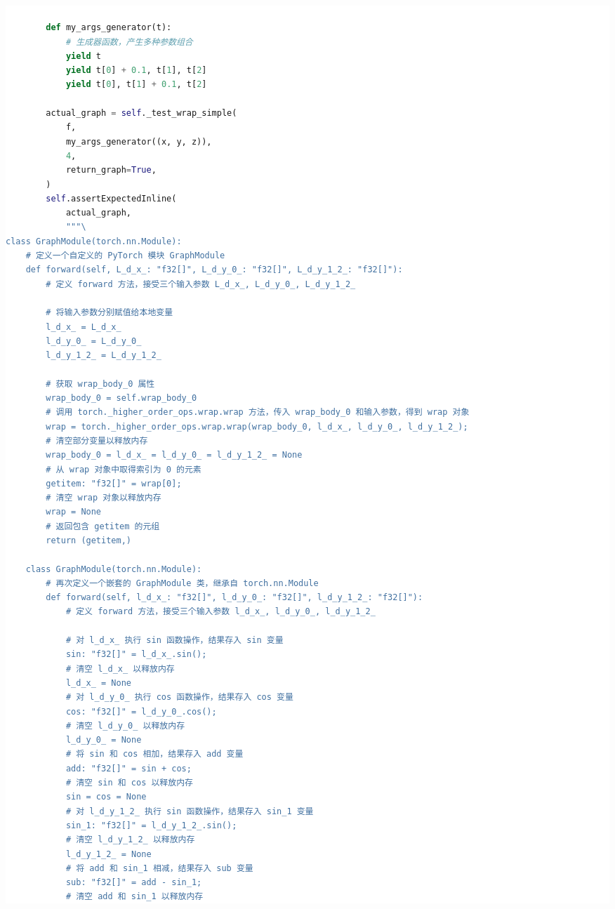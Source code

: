 ```py

        def my_args_generator(t):
            # 生成器函数，产生多种参数组合
            yield t
            yield t[0] + 0.1, t[1], t[2]
            yield t[0], t[1] + 0.1, t[2]

        actual_graph = self._test_wrap_simple(
            f,
            my_args_generator((x, y, z)),
            4,
            return_graph=True,
        )
        self.assertExpectedInline(
            actual_graph,
            """\
class GraphModule(torch.nn.Module):
    # 定义一个自定义的 PyTorch 模块 GraphModule
    def forward(self, L_d_x_: "f32[]", L_d_y_0_: "f32[]", L_d_y_1_2_: "f32[]"):
        # 定义 forward 方法，接受三个输入参数 L_d_x_, L_d_y_0_, L_d_y_1_2_
        
        # 将输入参数分别赋值给本地变量
        l_d_x_ = L_d_x_
        l_d_y_0_ = L_d_y_0_
        l_d_y_1_2_ = L_d_y_1_2_
        
        # 获取 wrap_body_0 属性
        wrap_body_0 = self.wrap_body_0
        # 调用 torch._higher_order_ops.wrap.wrap 方法，传入 wrap_body_0 和输入参数，得到 wrap 对象
        wrap = torch._higher_order_ops.wrap.wrap(wrap_body_0, l_d_x_, l_d_y_0_, l_d_y_1_2_);
        # 清空部分变量以释放内存
        wrap_body_0 = l_d_x_ = l_d_y_0_ = l_d_y_1_2_ = None
        # 从 wrap 对象中取得索引为 0 的元素
        getitem: "f32[]" = wrap[0];
        # 清空 wrap 对象以释放内存
        wrap = None
        # 返回包含 getitem 的元组
        return (getitem,)

    class GraphModule(torch.nn.Module):
        # 再次定义一个嵌套的 GraphModule 类，继承自 torch.nn.Module
        def forward(self, l_d_x_: "f32[]", l_d_y_0_: "f32[]", l_d_y_1_2_: "f32[]"):
            # 定义 forward 方法，接受三个输入参数 l_d_x_, l_d_y_0_, l_d_y_1_2_
            
            # 对 l_d_x_ 执行 sin 函数操作，结果存入 sin 变量
            sin: "f32[]" = l_d_x_.sin();
            # 清空 l_d_x_ 以释放内存
            l_d_x_ = None
            # 对 l_d_y_0_ 执行 cos 函数操作，结果存入 cos 变量
            cos: "f32[]" = l_d_y_0_.cos();
            # 清空 l_d_y_0_ 以释放内存
            l_d_y_0_ = None
            # 将 sin 和 cos 相加，结果存入 add 变量
            add: "f32[]" = sin + cos;
            # 清空 sin 和 cos 以释放内存
            sin = cos = None
            # 对 l_d_y_1_2_ 执行 sin 函数操作，结果存入 sin_1 变量
            sin_1: "f32[]" = l_d_y_1_2_.sin();
            # 清空 l_d_y_1_2_ 以释放内存
            l_d_y_1_2_ = None
            # 将 add 和 sin_1 相减，结果存入 sub 变量
            sub: "f32[]" = add - sin_1;
            # 清空 add 和 sin_1 以释放内存
```